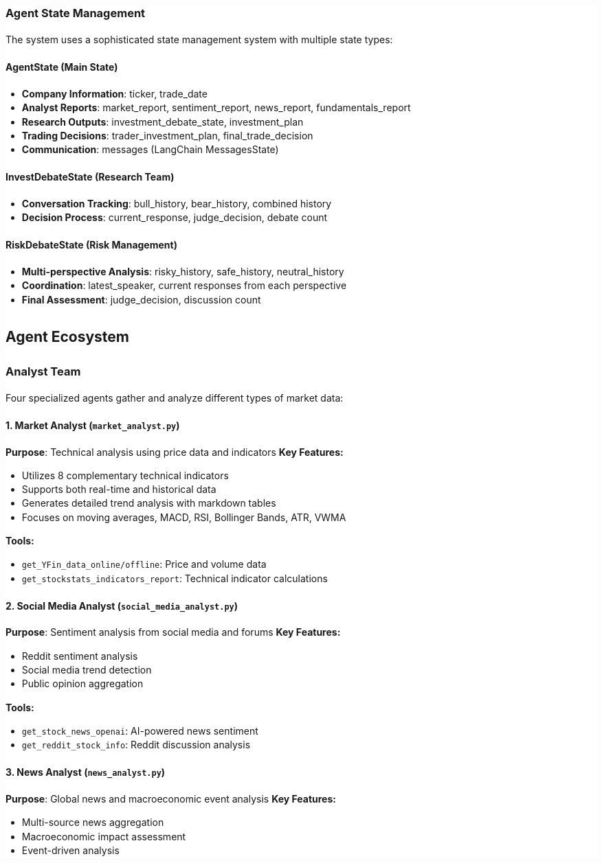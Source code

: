 ### Agent State Management
The system uses a sophisticated state management system with multiple state types:

#### AgentState (Main State)
- **Company Information**: ticker, trade_date
- **Analyst Reports**: market_report, sentiment_report, news_report, fundamentals_report
- **Research Outputs**: investment_debate_state, investment_plan
- **Trading Decisions**: trader_investment_plan, final_trade_decision
- **Communication**: messages (LangChain MessagesState)

#### InvestDebateState (Research Team)
- **Conversation Tracking**: bull_history, bear_history, combined history
- **Decision Process**: current_response, judge_decision, debate count

#### RiskDebateState (Risk Management)
- **Multi-perspective Analysis**: risky_history, safe_history, neutral_history
- **Coordination**: latest_speaker, current responses from each perspective
- **Final Assessment**: judge_decision, discussion count

## Agent Ecosystem

### Analyst Team
Four specialized agents gather and analyze different types of market data:

#### 1. Market Analyst (`market_analyst.py`)
**Purpose**: Technical analysis using price data and indicators
**Key Features:**
- Utilizes 8 complementary technical indicators
- Supports both real-time and historical data
- Generates detailed trend analysis with markdown tables
- Focuses on moving averages, MACD, RSI, Bollinger Bands, ATR, VWMA

**Tools:**
- `get_YFin_data_online/offline`: Price and volume data
- `get_stockstats_indicators_report`: Technical indicator calculations

#### 2. Social Media Analyst (`social_media_analyst.py`)
**Purpose**: Sentiment analysis from social media and forums
**Key Features:**
- Reddit sentiment analysis
- Social media trend detection
- Public opinion aggregation

**Tools:**
- `get_stock_news_openai`: AI-powered news sentiment
- `get_reddit_stock_info`: Reddit discussion analysis

#### 3. News Analyst (`news_analyst.py`)
**Purpose**: Global news and macroeconomic event analysis
**Key Features:**
- Multi-source news aggregation
- Macroeconomic impact assessment
- Event-driven analysis
